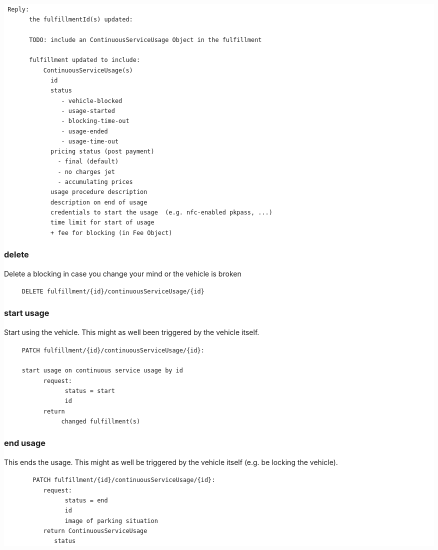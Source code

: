      Reply:
           the fulfillmentId(s) updated:

           TODO: include an ContinuousServiceUsage Object in the fulfillment
    
           fulfillment updated to include:
               ContinuousServiceUsage(s)
                 id
                 status
                    - vehicle-blocked
                    - usage-started
                    - blocking-time-out
                    - usage-ended
                    - usage-time-out
                 pricing status (post payment)
                   - final (default)
                   - no charges jet
                   - accumulating prices
                 usage procedure description
                 description on end of usage
                 credentials to start the usage  (e.g. nfc-enabled pkpass, ...)
                 time limit for start of usage
                 + fee for blocking (in Fee Object)

### delete 

Delete a blocking in case you change your mind or the vehicle is broken

         DELETE fulfillment/{id}/continuousServiceUsage/{id}

### start usage

Start using the vehicle. This might as well been triggered by the vehicle itself. 

         PATCH fulfillment/{id}/continuousServiceUsage/{id}:

         start usage on continuous service usage by id
               request:
                     status = start
                     id
               return    
                    changed fulfillment(s)

### end usage 

This ends the usage. This might as well be triggered by the vehicle itself (e.g. be locking the vehicle).

            PATCH fulfillment/{id}/continuousServiceUsage/{id}:
               request:
                     status = end
                     id
                     image of parking situation
               return ContinuousServiceUsage 
                  status
